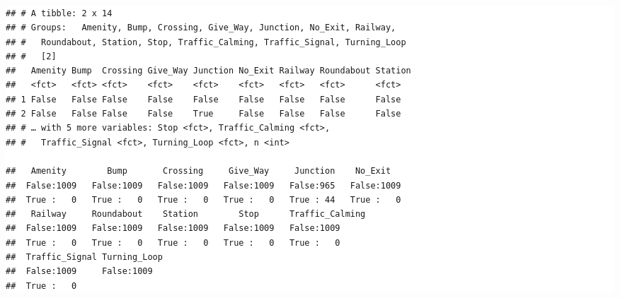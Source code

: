     ## # A tibble: 2 x 14
    ## # Groups:   Amenity, Bump, Crossing, Give_Way, Junction, No_Exit, Railway,
    ## #   Roundabout, Station, Stop, Traffic_Calming, Traffic_Signal, Turning_Loop
    ## #   [2]
    ##   Amenity Bump  Crossing Give_Way Junction No_Exit Railway Roundabout Station
    ##   <fct>   <fct> <fct>    <fct>    <fct>    <fct>   <fct>   <fct>      <fct>  
    ## 1 False   False False    False    False    False   False   False      False  
    ## 2 False   False False    False    True     False   False   False      False  
    ## # … with 5 more variables: Stop <fct>, Traffic_Calming <fct>,
    ## #   Traffic_Signal <fct>, Turning_Loop <fct>, n <int>

    ##   Amenity        Bump       Crossing     Give_Way     Junction    No_Exit    
    ##  False:1009   False:1009   False:1009   False:1009   False:965   False:1009  
    ##  True :   0   True :   0   True :   0   True :   0   True : 44   True :   0  
    ##   Railway     Roundabout    Station        Stop      Traffic_Calming
    ##  False:1009   False:1009   False:1009   False:1009   False:1009     
    ##  True :   0   True :   0   True :   0   True :   0   True :   0     
    ##  Traffic_Signal Turning_Loop
    ##  False:1009     False:1009  
    ##  True :   0

